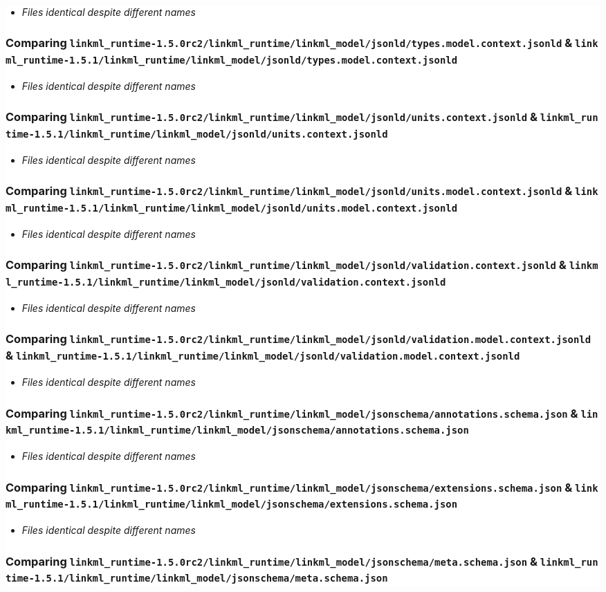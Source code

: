  * *Files identical despite different names*

### Comparing `linkml_runtime-1.5.0rc2/linkml_runtime/linkml_model/jsonld/types.model.context.jsonld` & `linkml_runtime-1.5.1/linkml_runtime/linkml_model/jsonld/types.model.context.jsonld`

 * *Files identical despite different names*

### Comparing `linkml_runtime-1.5.0rc2/linkml_runtime/linkml_model/jsonld/units.context.jsonld` & `linkml_runtime-1.5.1/linkml_runtime/linkml_model/jsonld/units.context.jsonld`

 * *Files identical despite different names*

### Comparing `linkml_runtime-1.5.0rc2/linkml_runtime/linkml_model/jsonld/units.model.context.jsonld` & `linkml_runtime-1.5.1/linkml_runtime/linkml_model/jsonld/units.model.context.jsonld`

 * *Files identical despite different names*

### Comparing `linkml_runtime-1.5.0rc2/linkml_runtime/linkml_model/jsonld/validation.context.jsonld` & `linkml_runtime-1.5.1/linkml_runtime/linkml_model/jsonld/validation.context.jsonld`

 * *Files identical despite different names*

### Comparing `linkml_runtime-1.5.0rc2/linkml_runtime/linkml_model/jsonld/validation.model.context.jsonld` & `linkml_runtime-1.5.1/linkml_runtime/linkml_model/jsonld/validation.model.context.jsonld`

 * *Files identical despite different names*

### Comparing `linkml_runtime-1.5.0rc2/linkml_runtime/linkml_model/jsonschema/annotations.schema.json` & `linkml_runtime-1.5.1/linkml_runtime/linkml_model/jsonschema/annotations.schema.json`

 * *Files identical despite different names*

### Comparing `linkml_runtime-1.5.0rc2/linkml_runtime/linkml_model/jsonschema/extensions.schema.json` & `linkml_runtime-1.5.1/linkml_runtime/linkml_model/jsonschema/extensions.schema.json`

 * *Files identical despite different names*

### Comparing `linkml_runtime-1.5.0rc2/linkml_runtime/linkml_model/jsonschema/meta.schema.json` & `linkml_runtime-1.5.1/linkml_runtime/linkml_model/jsonschema/meta.schema.json`

